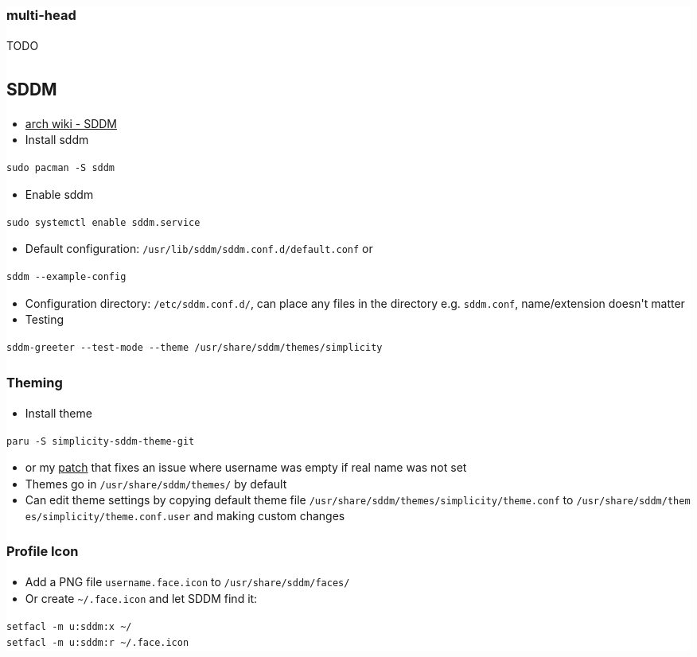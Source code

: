 ### multi-head

TODO

## SDDM

- [arch wiki - SDDM](https://wiki.archlinux.org/title/SDDM)
- Install sddm

```shell
sudo pacman -S sddm
```

- Enable sddm

```shell
sudo systemctl enable sddm.service
```

- Default configuration: `/usr/lib/sddm/sddm.conf.d/default.conf` or

```shell
sddm --example-config
```

- Configuration directory: `/etc/sddm.conf.d/`, can place any files in the
  directory e.g. `sddm.conf`, name/extension doesn't matter
- Testing

```shell
sddm-greeter --test-mode --theme /usr/share/sddm/themes/simplicity
```

### Theming

- Install theme

```shell
paru -S simplicity-sddm-theme-git
```

- or my [patch](https://gitlab.com/stephenhuan/simplicity-sddm-theme) that
  fixes an issue where username was empty if real name was not set
- Themes go in `/usr/share/sddm/themes/` by default
- Can edit theme settings by copying default theme file
  `/usr/share/sddm/themes/simplicity/theme.conf` to
  `/usr/share/sddm/themes/simplicity/theme.conf.user` and making custom changes

### Profile Icon

- Add a PNG file `username.face.icon` to `/usr/share/sddm/faces/`
- Or create `~/.face.icon` and let SDDM find it:

```shell
setfacl -m u:sddm:x ~/
setfacl -m u:sddm:r ~/.face.icon
```
